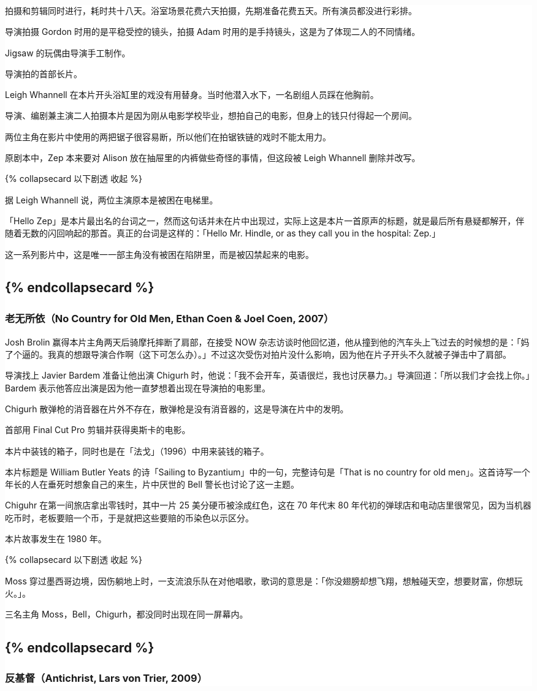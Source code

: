拍摄和剪辑同时进行，耗时共十八天。浴室场景花费六天拍摄，先期准备花费五天。所有演员都没进行彩排。

导演拍摄 Gordon 时用的是平稳受控的镜头，拍摄 Adam 时用的是手持镜头，这是为了体现二人的不同情绪。

Jigsaw 的玩偶由导演手工制作。

导演拍的首部长片。

Leigh Whannell 在本片开头浴缸里的戏没有用替身。当时他潜入水下，一名剧组人员踩在他胸前。

导演、编剧兼主演二人拍摄本片是因为刚从电影学校毕业，想拍自己的电影，但身上的钱只付得起一个房间。

两位主角在影片中使用的两把锯子很容易断，所以他们在拍锯铁链的戏时不能太用力。

原剧本中，Zep 本来要对 Alison 放在抽屉里的内裤做些奇怪的事情，但这段被 Leigh Whannell 删除并改写。

{% collapsecard 以下剧透 收起 %}

据 Leigh Whannell 说，两位主演原本是被困在电梯里。

「Hello Zep」是本片最出名的台词之一，然而这句话并未在片中出现过，实际上这是本片一首原声的标题，就是最后所有悬疑都解开，伴随着无数的闪回响起的那首。真正的台词是这样的：「Hello Mr. Hindle, or as they call you in the hospital: Zep.」

这一系列影片中，这是唯一一部主角没有被困在陷阱里，而是被囚禁起来的电影。

{% endcollapsecard %}
---

### 老无所依（No Country for Old Men, Ethan Coen & Joel Coen, 2007）

Josh Brolin 赢得本片主角两天后骑摩托摔断了肩部，在接受 NOW 杂志访谈时他回忆道，他从撞到他的汽车头上飞过去的时候想的是：「妈了个逼的。我真的想跟导演合作啊（这下可怎么办）。」不过这次受伤对拍片没什么影响，因为他在片子开头不久就被子弹击中了肩部。

导演找上 Javier Bardem 准备让他出演 Chigurh 时，他说：「我不会开车，英语很烂，我也讨厌暴力。」导演回道：「所以我们才会找上你。」Bardem 表示他答应出演是因为他一直梦想着出现在导演拍的电影里。

Chigurh 散弹枪的消音器在片外不存在，散弹枪是没有消音器的，这是导演在片中的发明。

首部用 Final Cut Pro 剪辑并获得奥斯卡的电影。

本片中装钱的箱子，同时也是在「法戈」（1996）中用来装钱的箱子。

本片标题是 William Butler Yeats 的诗「Sailing to Byzantium」中的一句，完整诗句是「That is no country for old men」。这首诗写一个年长的人在垂死时想象自己的来生，片中厌世的 Bell 警长也讨论了这一主题。

Chiguhr 在第一间旅店拿出零钱时，其中一片 25 美分硬币被涂成红色，这在 70 年代末 80 年代初的弹球店和电动店里很常见，因为当机器吃币时，老板要赔一个币，于是就把这些要赔的币染色以示区分。

本片故事发生在 1980 年。

{% collapsecard 以下剧透 收起 %}

Moss 穿过墨西哥边境，因伤躺地上时，一支流浪乐队在对他唱歌，歌词的意思是：「你没翅膀却想飞翔，想触碰天空，想要财富，你想玩火。」。

三名主角 Moss，Bell，Chigurh，都没同时出现在同一屏幕内。

{% endcollapsecard %}
---

### 反基督（Antichrist, Lars von Trier, 2009）
